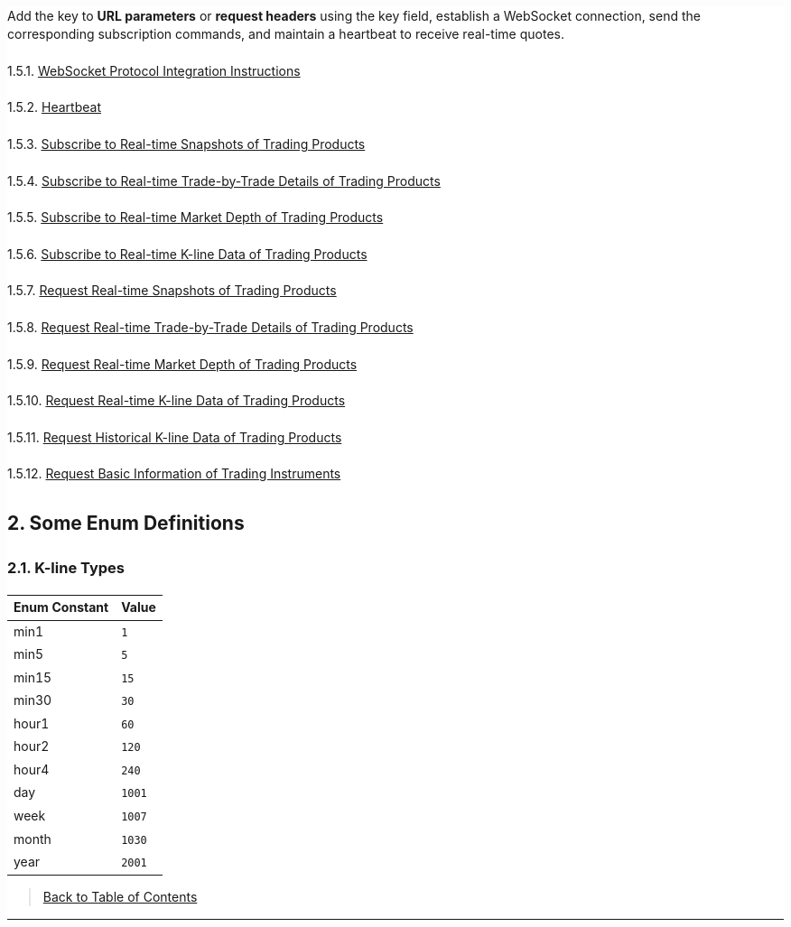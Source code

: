 Add the key to **URL parameters** or **request headers** using the key field, establish a WebSocket connection, send the corresponding subscription commands, and maintain a heartbeat to receive real-time quotes.</br>  
1.5.1. [WebSocket Protocol Integration Instructions](#50-websocket-protocol-integration-instructions)</br>  
1.5.2. [Heartbeat](#51-heartbeat)</br>  
1.5.3. [Subscribe to Real-time Snapshots of Trading Products](#52-subscribe-to-real-time-snapshots-of-trading-products)</br>  
1.5.4. [Subscribe to Real-time Trade-by-Trade Details of Trading Products](#53-subscribe-to-real-time-trade-by-trade-details-of-trading-products)</br>  
1.5.5. [Subscribe to Real-time Market Depth of Trading Products](#54-subscribe-to-real-time-market-depth-of-trading-products)</br>  
1.5.6. [Subscribe to Real-time K-line Data of Trading Products](#55-subscribe-to-real-time-k-line-data-of-trading-products)</br>  
1.5.7. [Request Real-time Snapshots of Trading Products](#56-request-real-time-snapshots-of-trading-products)</br>  
1.5.8. [Request Real-time Trade-by-Trade Details of Trading Products](#57-request-real-time-trade-by-trade-details-of-trading-products)</br>  
1.5.9. [Request Real-time Market Depth of Trading Products](#58-request-real-time-market-depth-of-trading-products)</br>  
1.5.10. [Request Real-time K-line Data of Trading Products](#59-request-real-time-k-line-data-of-trading-products)</br>  
1.5.11. [Request Historical K-line Data of Trading Products](#510-request-historical-k-line-data-of-trading-products)</br>  
1.5.12. [Request Basic Information of Trading Instruments](#511-request-basic-information-of-trading-instruments)</br> 

## 2. Some Enum Definitions  
### 2.1. K-line Types  
| Enum Constant | Value   |  
|---------------|---------|  
| min1          | `1`     |  
| min5          | `5`     |  
| min15         | `15`    |  
| min30         | `30`    |  
| hour1         | `60`    |  
| hour2         | `120`   |  
| hour4         | `240`   |  
| day           | `1001`  |  
| week          | `1007`  |  
| month         | `1030`  |  
| year          | `2001`  |  
> [Back to Table of Contents](#table-of-contents)  
---  
